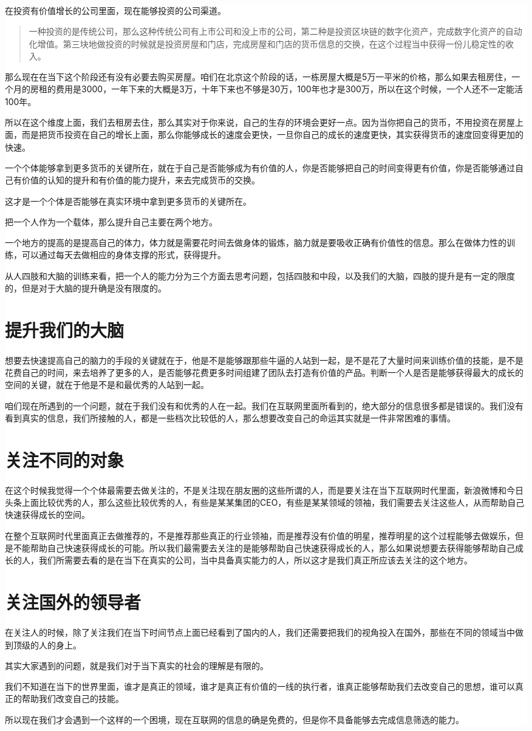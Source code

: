 在投资有价值增长的公司里面，现在能够投资的公司渠道。

>一种投资的是传统公司，那么这种传统公司有上市公司和没上市的公司，第二种是投资区块链的数字化资产，完成数字化资产的自动化增值。第三块地做投资的时候就是投资房屋和门店，完成房屋和门店的货币信息的交换，在这个过程当中获得一份儿稳定性的收入。



那么现在在当下这个阶段还有没有必要去购买房屋。咱们在北京这个阶段的话，一栋房屋大概是5万一平米的价格，那么如果去租房住，一个月的房租的费用是3000，一年下来的大概是3万，十年下来也不够是30万，100年也才是300万，所以在这个时候，一个人还不一定能活100年。


所以在这个维度上面，我们去租房去住，那么其实对于你来说，自己的生存的环境会更好一点。因为当你把自己的货币，不用投资在房屋上面，而是把货币投资在自己的增长上面，那么你能够成长的速度会更快，一旦你自己的成长的速度更快，其实获得货币的速度回变得更加的快速。



一个个体能够拿到更多货币的关键所在，就在于自己是否能够成为有价值的人，你是否能够把自己的时间变得更有价值，你是否能够通过自己有价值的认知的提升和有价值的能力提升，来去完成货币的交换。

这才是一个个体是否能够在真实环境中拿到更多货币的关键所在。




把一个人作为一个载体，那么提升自己主要在两个地方。

一个地方的提高的是提高自己的体力，体力就是需要花时间去做身体的锻炼，脑力就是要吸收正确有价值性的信息。那么在做体力性的训练，可以通过每天去做相应的身体支撑的形式，获得提升。

从人四肢和大脑的训练来看，把一个人的能力分为三个方面去思考问题，包括四肢和中段，以及我们的大脑，四肢的提升是有一定的限度的，但是对于大脑的提升确是没有限度的。

# 提升我们的大脑

想要去快速提高自己的脑力的手段的关键就在于，他是不是能够跟那些牛逼的人站到一起，是不是花了大量时间来训练价值的技能，是不是花费自己的时间，来去培养了更多的人，是否能够花费更多时间组建了团队去打造有价值的产品。判断一个人是否是能够获得最大的成长的空间的关键，就在于他是不是和最优秀的人站到一起。

咱们现在所遇到的一个问题，就在于我们没有和优秀的人在一起。我们在互联网里面所看到的，绝大部分的信息很多都是错误的。我们没有看到真实的信息，我们所接触的人，都是一些档次比较低的人，那么想要改变自己的命运其实就是一件非常困难的事情。

# 关注不同的对象

在这个时候我觉得一个个体最需要去做关注的，不是关注现在朋友圈的这些所谓的人，而是要关注在当下互联网时代里面，新浪微博和今日头条上面比较优秀的人，那么这些比较优秀的人，有些是某某集团的CEO，有些是某某领域的领袖，我们需要去关注这些人，从而帮助自己快速获得成长的空间。




在整个互联网时代里面真正去做推荐的，不是推荐那些真正的行业领袖，而是推荐没有价值的明星，推荐明星的这个过程能够去做娱乐，但是不能帮助自己快速获得成长的可能。所以我们最需要去关注的是能够帮助自己快速获得成长的人，那么如果说想要去获得能够帮助自己成长的人，我们所需要去看的是在当下在真实的公司，当中具备真实能力的人，所以这才是我们真正所应该去关注的这个地方。


# 关注国外的领导者

在关注人的时候，除了关注我们在当下时间节点上面已经看到了国内的人，我们还需要把我们的视角投入在国外，那些在不同的领域当中做到顶级的人的身上。


其实大家遇到的问题，就是我们对于当下真实的社会的理解是有限的。

我们不知道在当下的世界里面，谁才是真正的领域，谁才是真正有价值的一线的执行者，谁真正能够帮助我们去改变自己的思想，谁可以真正的帮助我们改变自己的技能。

所以现在我们才会遇到一个这样的一个困境，现在互联网的信息的确是免费的，但是你不具备能够去完成信息筛选的能力。


